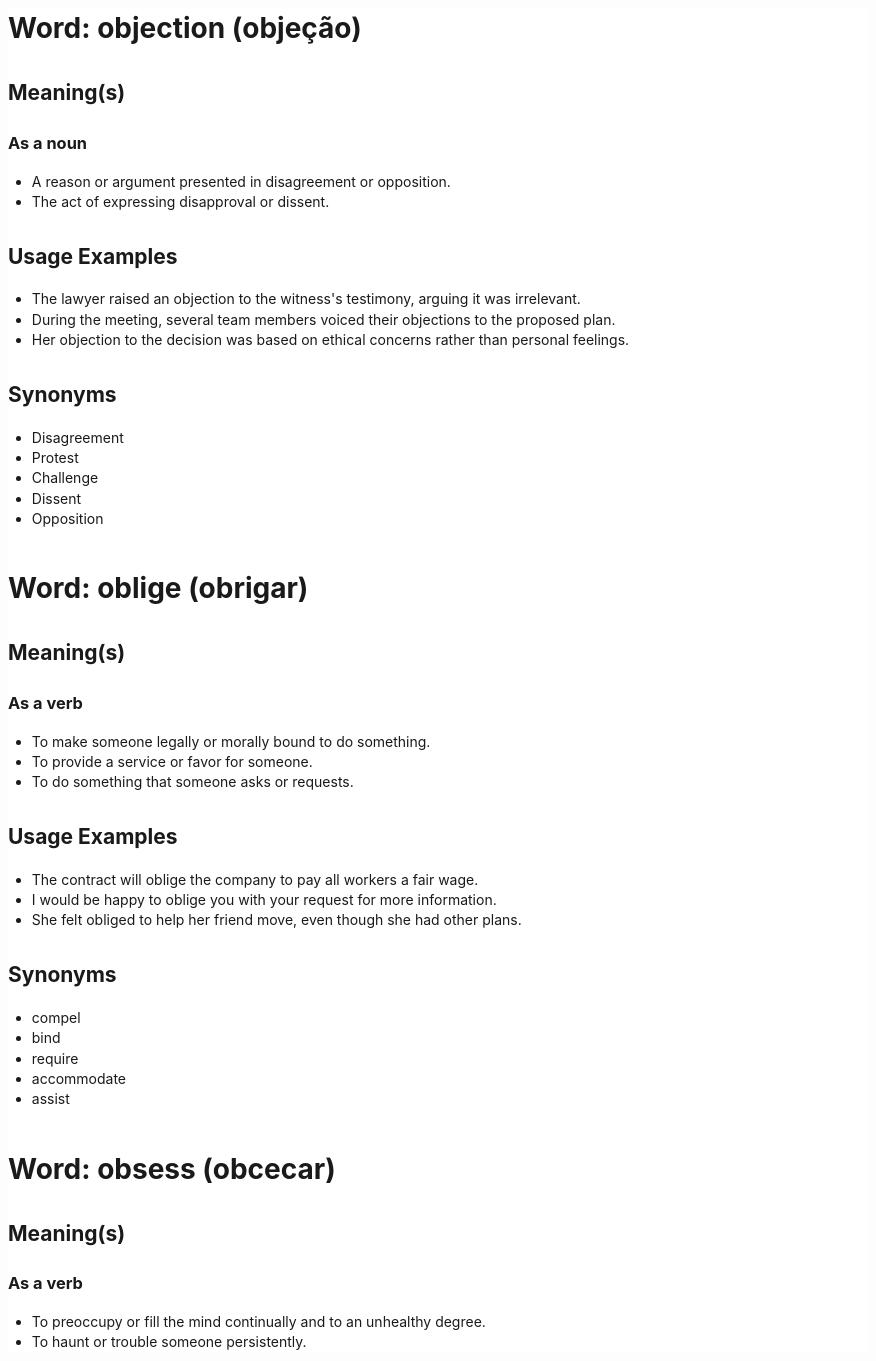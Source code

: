 # Word: objection (objeção)  
## Meaning(s)  
### As a noun  
- A reason or argument presented in disagreement or opposition.  
- The act of expressing disapproval or dissent.  

## Usage Examples  
- The lawyer raised an objection to the witness's testimony, arguing it was irrelevant.  
- During the meeting, several team members voiced their objections to the proposed plan.  
- Her objection to the decision was based on ethical concerns rather than personal feelings.  

## Synonyms  
- Disagreement  
- Protest  
- Challenge  
- Dissent  
- Opposition  

# Word: oblige (obrigar)  
## Meaning(s)  
### As a verb  
- To make someone legally or morally bound to do something.  
- To provide a service or favor for someone.  
- To do something that someone asks or requests.  

## Usage Examples  
- The contract will oblige the company to pay all workers a fair wage.  
- I would be happy to oblige you with your request for more information.  
- She felt obliged to help her friend move, even though she had other plans.  

## Synonyms  
- compel  
- bind  
- require  
- accommodate  
- assist  

# Word: obsess (obcecar)  
## Meaning(s)  
### As a verb  
- To preoccupy or fill the mind continually and to an unhealthy degree.  
- To haunt or trouble someone persistently.  
